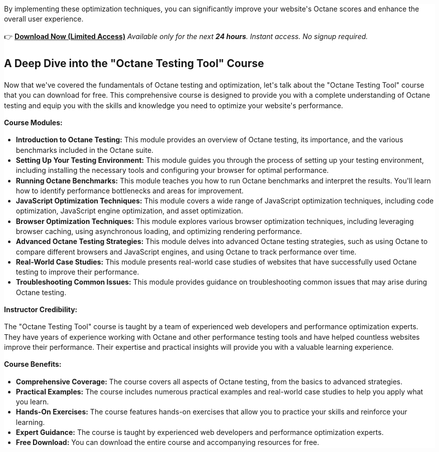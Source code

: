 By implementing these optimization techniques, you can significantly improve your website's Octane scores and enhance the overall user experience.

👉 **[Download Now (Limited Access)](https://udemywork.com/octane-testing-tool)**
_Available only for the next **24 hours**. Instant access. No signup required._

## A Deep Dive into the "Octane Testing Tool" Course

Now that we've covered the fundamentals of Octane testing and optimization, let's talk about the "Octane Testing Tool" course that you can download for free. This comprehensive course is designed to provide you with a complete understanding of Octane testing and equip you with the skills and knowledge you need to optimize your website's performance.

**Course Modules:**

*   **Introduction to Octane Testing:** This module provides an overview of Octane testing, its importance, and the various benchmarks included in the Octane suite.
*   **Setting Up Your Testing Environment:** This module guides you through the process of setting up your testing environment, including installing the necessary tools and configuring your browser for optimal performance.
*   **Running Octane Benchmarks:** This module teaches you how to run Octane benchmarks and interpret the results. You'll learn how to identify performance bottlenecks and areas for improvement.
*   **JavaScript Optimization Techniques:** This module covers a wide range of JavaScript optimization techniques, including code optimization, JavaScript engine optimization, and asset optimization.
*   **Browser Optimization Techniques:** This module explores various browser optimization techniques, including leveraging browser caching, using asynchronous loading, and optimizing rendering performance.
*   **Advanced Octane Testing Strategies:** This module delves into advanced Octane testing strategies, such as using Octane to compare different browsers and JavaScript engines, and using Octane to track performance over time.
*   **Real-World Case Studies:** This module presents real-world case studies of websites that have successfully used Octane testing to improve their performance.
*   **Troubleshooting Common Issues:** This module provides guidance on troubleshooting common issues that may arise during Octane testing.

**Instructor Credibility:**

The "Octane Testing Tool" course is taught by a team of experienced web developers and performance optimization experts. They have years of experience working with Octane and other performance testing tools and have helped countless websites improve their performance. Their expertise and practical insights will provide you with a valuable learning experience.

**Course Benefits:**

*   **Comprehensive Coverage:** The course covers all aspects of Octane testing, from the basics to advanced strategies.
*   **Practical Examples:** The course includes numerous practical examples and real-world case studies to help you apply what you learn.
*   **Hands-On Exercises:** The course features hands-on exercises that allow you to practice your skills and reinforce your learning.
*   **Expert Guidance:** The course is taught by experienced web developers and performance optimization experts.
*   **Free Download:** You can download the entire course and accompanying resources for free.
